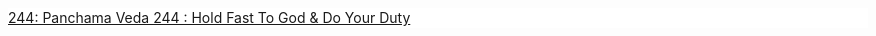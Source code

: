 [244: Panchama Veda 244 : Hold Fast To God & Do Your Duty](https://www.youtube.com/watch?v=FrC9JwIBLl4)
